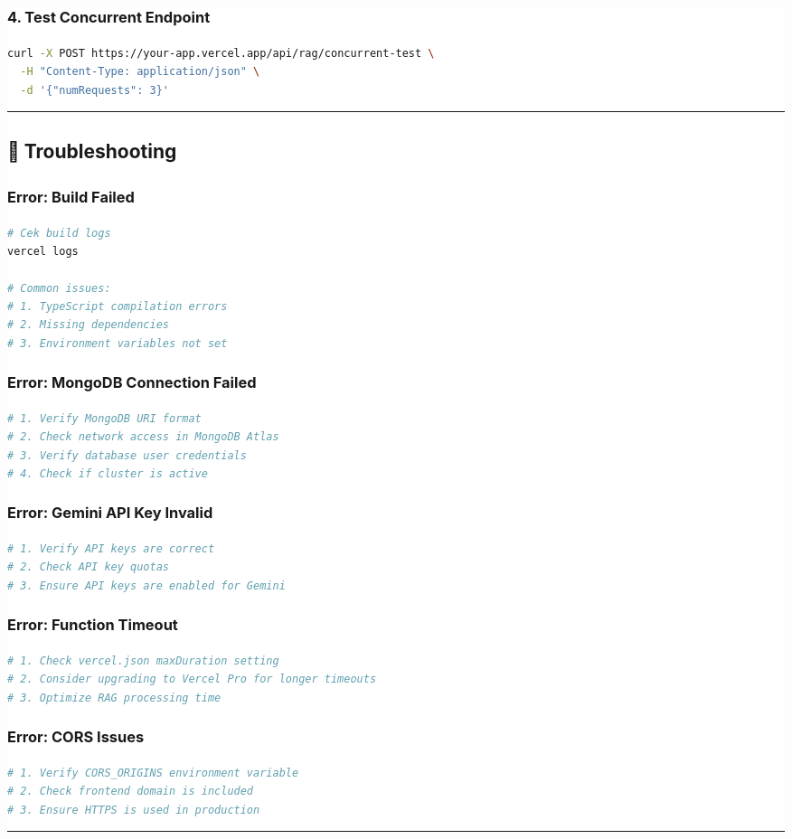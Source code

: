### 4. **Test Concurrent Endpoint**
```bash
curl -X POST https://your-app.vercel.app/api/rag/concurrent-test \
  -H "Content-Type: application/json" \
  -d '{"numRequests": 3}'
```

---

## 🔧 Troubleshooting

### **Error: Build Failed**
```bash
# Cek build logs
vercel logs

# Common issues:
# 1. TypeScript compilation errors
# 2. Missing dependencies
# 3. Environment variables not set
```

### **Error: MongoDB Connection Failed**
```bash
# 1. Verify MongoDB URI format
# 2. Check network access in MongoDB Atlas
# 3. Verify database user credentials
# 4. Check if cluster is active
```

### **Error: Gemini API Key Invalid**
```bash
# 1. Verify API keys are correct
# 2. Check API key quotas
# 3. Ensure API keys are enabled for Gemini
```

### **Error: Function Timeout**
```bash
# 1. Check vercel.json maxDuration setting
# 2. Consider upgrading to Vercel Pro for longer timeouts
# 3. Optimize RAG processing time
```

### **Error: CORS Issues**
```bash
# 1. Verify CORS_ORIGINS environment variable
# 2. Check frontend domain is included
# 3. Ensure HTTPS is used in production
```

---
